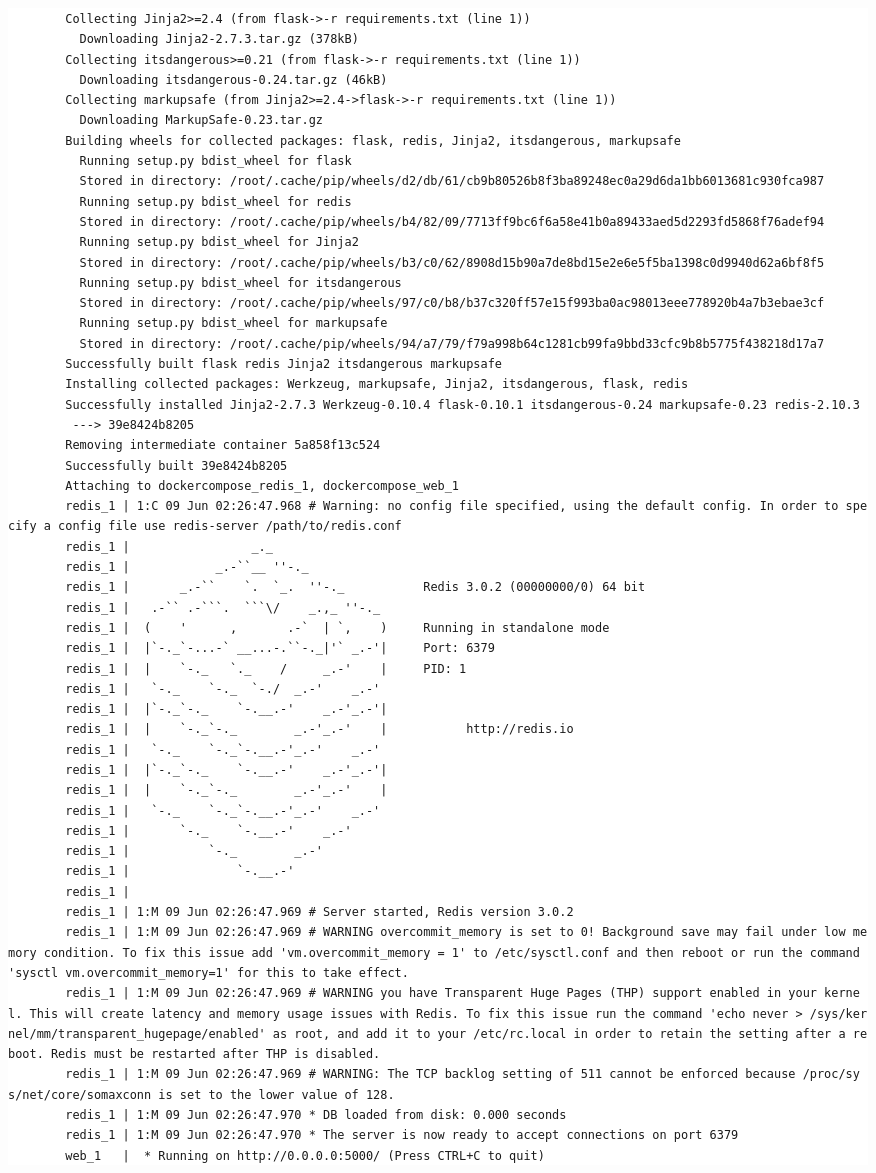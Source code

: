             Collecting Jinja2>=2.4 (from flask->-r requirements.txt (line 1))
              Downloading Jinja2-2.7.3.tar.gz (378kB)
            Collecting itsdangerous>=0.21 (from flask->-r requirements.txt (line 1))
              Downloading itsdangerous-0.24.tar.gz (46kB)
            Collecting markupsafe (from Jinja2>=2.4->flask->-r requirements.txt (line 1))
              Downloading MarkupSafe-0.23.tar.gz
            Building wheels for collected packages: flask, redis, Jinja2, itsdangerous, markupsafe
              Running setup.py bdist_wheel for flask
              Stored in directory: /root/.cache/pip/wheels/d2/db/61/cb9b80526b8f3ba89248ec0a29d6da1bb6013681c930fca987
              Running setup.py bdist_wheel for redis
              Stored in directory: /root/.cache/pip/wheels/b4/82/09/7713ff9bc6f6a58e41b0a89433aed5d2293fd5868f76adef94
              Running setup.py bdist_wheel for Jinja2
              Stored in directory: /root/.cache/pip/wheels/b3/c0/62/8908d15b90a7de8bd15e2e6e5f5ba1398c0d9940d62a6bf8f5
              Running setup.py bdist_wheel for itsdangerous
              Stored in directory: /root/.cache/pip/wheels/97/c0/b8/b37c320ff57e15f993ba0ac98013eee778920b4a7b3ebae3cf
              Running setup.py bdist_wheel for markupsafe
              Stored in directory: /root/.cache/pip/wheels/94/a7/79/f79a998b64c1281cb99fa9bbd33cfc9b8b5775f438218d17a7
            Successfully built flask redis Jinja2 itsdangerous markupsafe
            Installing collected packages: Werkzeug, markupsafe, Jinja2, itsdangerous, flask, redis
            Successfully installed Jinja2-2.7.3 Werkzeug-0.10.4 flask-0.10.1 itsdangerous-0.24 markupsafe-0.23 redis-2.10.3
             ---> 39e8424b8205
            Removing intermediate container 5a858f13c524
            Successfully built 39e8424b8205
            Attaching to dockercompose_redis_1, dockercompose_web_1
            redis_1 | 1:C 09 Jun 02:26:47.968 # Warning: no config file specified, using the default config. In order to specify a config file use redis-server /path/to/redis.conf
            redis_1 |                 _._                                                  
            redis_1 |            _.-``__ ''-._                                             
            redis_1 |       _.-``    `.  `_.  ''-._           Redis 3.0.2 (00000000/0) 64 bit
            redis_1 |   .-`` .-```.  ```\/    _.,_ ''-._                                   
            redis_1 |  (    '      ,       .-`  | `,    )     Running in standalone mode
            redis_1 |  |`-._`-...-` __...-.``-._|'` _.-'|     Port: 6379
            redis_1 |  |    `-._   `._    /     _.-'    |     PID: 1
            redis_1 |   `-._    `-._  `-./  _.-'    _.-'                                   
            redis_1 |  |`-._`-._    `-.__.-'    _.-'_.-'|                                  
            redis_1 |  |    `-._`-._        _.-'_.-'    |           http://redis.io        
            redis_1 |   `-._    `-._`-.__.-'_.-'    _.-'                                   
            redis_1 |  |`-._`-._    `-.__.-'    _.-'_.-'|                                  
            redis_1 |  |    `-._`-._        _.-'_.-'    |                                  
            redis_1 |   `-._    `-._`-.__.-'_.-'    _.-'                                   
            redis_1 |       `-._    `-.__.-'    _.-'                                       
            redis_1 |           `-._        _.-'                                           
            redis_1 |               `-.__.-'                                               
            redis_1 | 
            redis_1 | 1:M 09 Jun 02:26:47.969 # Server started, Redis version 3.0.2
            redis_1 | 1:M 09 Jun 02:26:47.969 # WARNING overcommit_memory is set to 0! Background save may fail under low memory condition. To fix this issue add 'vm.overcommit_memory = 1' to /etc/sysctl.conf and then reboot or run the command 'sysctl vm.overcommit_memory=1' for this to take effect.
            redis_1 | 1:M 09 Jun 02:26:47.969 # WARNING you have Transparent Huge Pages (THP) support enabled in your kernel. This will create latency and memory usage issues with Redis. To fix this issue run the command 'echo never > /sys/kernel/mm/transparent_hugepage/enabled' as root, and add it to your /etc/rc.local in order to retain the setting after a reboot. Redis must be restarted after THP is disabled.
            redis_1 | 1:M 09 Jun 02:26:47.969 # WARNING: The TCP backlog setting of 511 cannot be enforced because /proc/sys/net/core/somaxconn is set to the lower value of 128.
            redis_1 | 1:M 09 Jun 02:26:47.970 * DB loaded from disk: 0.000 seconds
            redis_1 | 1:M 09 Jun 02:26:47.970 * The server is now ready to accept connections on port 6379
            web_1   |  * Running on http://0.0.0.0:5000/ (Press CTRL+C to quit)